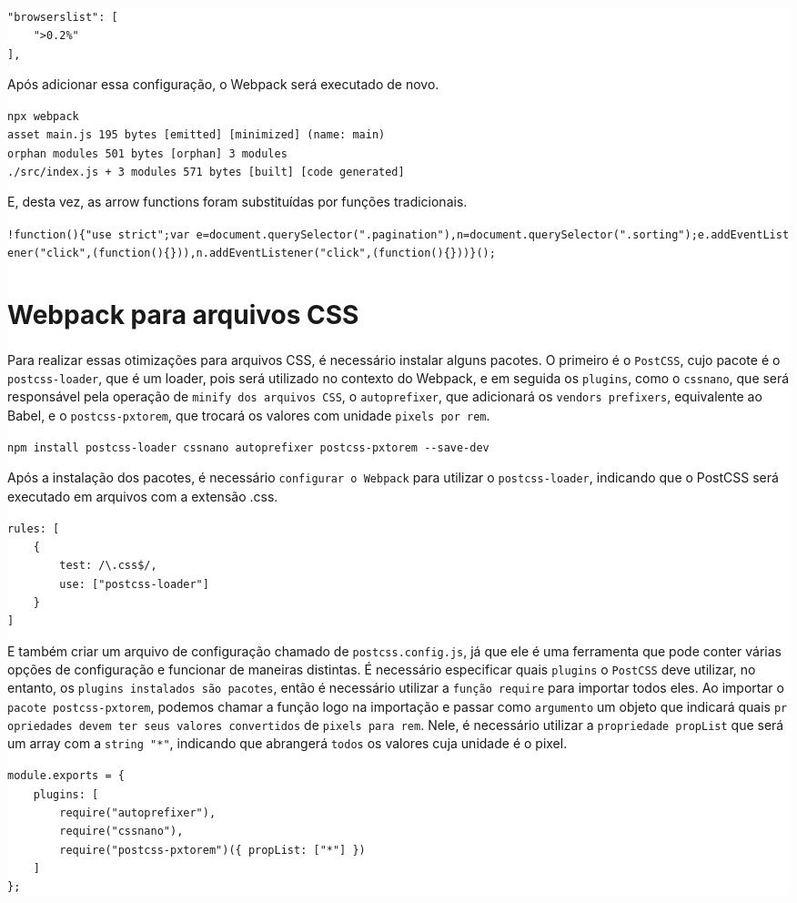 ```
"browserslist": [
    ">0.2%"
],
```

Após adicionar essa configuração, o Webpack será executado de novo.

```
npx webpack
asset main.js 195 bytes [emitted] [minimized] (name: main)
orphan modules 501 bytes [orphan] 3 modules
./src/index.js + 3 modules 571 bytes [built] [code generated]
```

E, desta vez, as arrow functions foram substituídas por funções tradicionais.

```
!function(){"use strict";var e=document.querySelector(".pagination"),n=document.querySelector(".sorting");e.addEventListener("click",(function(){})),n.addEventListener("click",(function(){}))}();
```

# Webpack para arquivos CSS

Para realizar essas otimizações para arquivos CSS, é necessário instalar alguns pacotes. O primeiro é o `PostCSS`, cujo pacote é o `postcss-loader`, que é um loader, pois será utilizado no contexto do Webpack, e em seguida os `plugins`, como o `cssnano`, que será responsável pela operação de `minify dos arquivos CSS`, o `autoprefixer`, que adicionará os `vendors prefixers`, equivalente ao Babel, e o `postcss-pxtorem`, que trocará os valores com unidade `pixels por rem`.

```
npm install postcss-loader cssnano autoprefixer postcss-pxtorem --save-dev
```

Após a instalação dos pacotes, é necessário `configurar o Webpack` para utilizar o `postcss-loader`, indicando que o PostCSS será executado em arquivos com a extensão .css.

```
rules: [
    {
        test: /\.css$/,
        use: ["postcss-loader"]
    }
]
```

E também criar um arquivo de configuração chamado de `postcss.config.js`, já que ele é uma ferramenta que pode conter várias opções de configuração e funcionar de maneiras distintas. É necessário especificar quais `plugins` o `PostCSS` deve utilizar, no entanto, os `plugins instalados são pacotes`, então é necessário utilizar a `função require` para importar todos eles. Ao importar o `pacote postcss-pxtorem`, podemos chamar a função logo na importação e passar como `argumento` um objeto que indicará quais `propriedades devem ter seus valores convertidos` de `pixels para rem`. Nele, é necessário utilizar a `propriedade propList` que será um array com a `string "*"`, indicando que abrangerá `todos` os valores cuja unidade é o pixel.

```
module.exports = {
    plugins: [
        require("autoprefixer"),
        require("cssnano"),
        require("postcss-pxtorem")({ propList: ["*"] })
    ]
};
```
